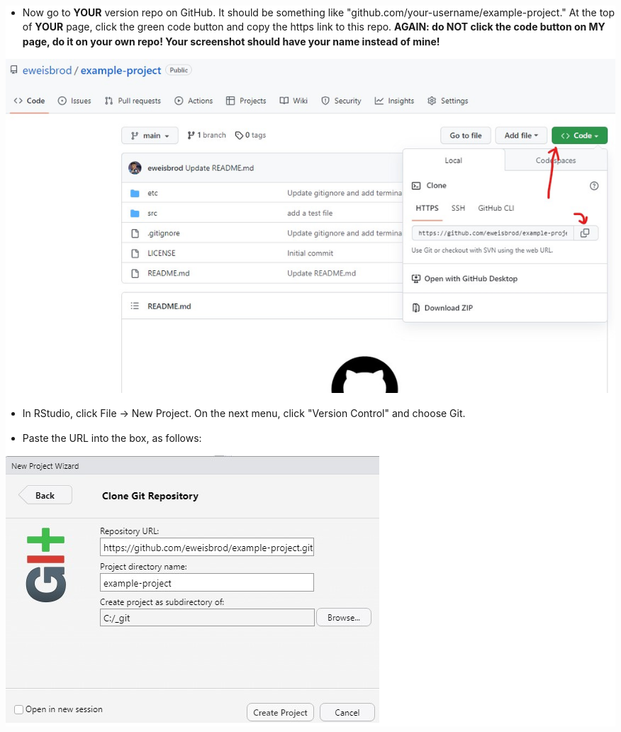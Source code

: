 
 
-   Now go to **YOUR** version repo on GitHub. It should be something like "github.com/your-username/example-project." At the top of **YOUR** page, click the green code button and copy the https link to this repo. **AGAIN: do NOT click the code button on MY page, do it on your own repo! Your screenshot should have your name instead of mine!**

![clone repo](assets/images/clone1.jpg)

-   In RStudio, click File -\> New Project.
    On the next menu, click "Version Control" and choose Git.

-   Paste the URL into the box, as follows:

![clone repo2](assets/images/clone2.jpg)
